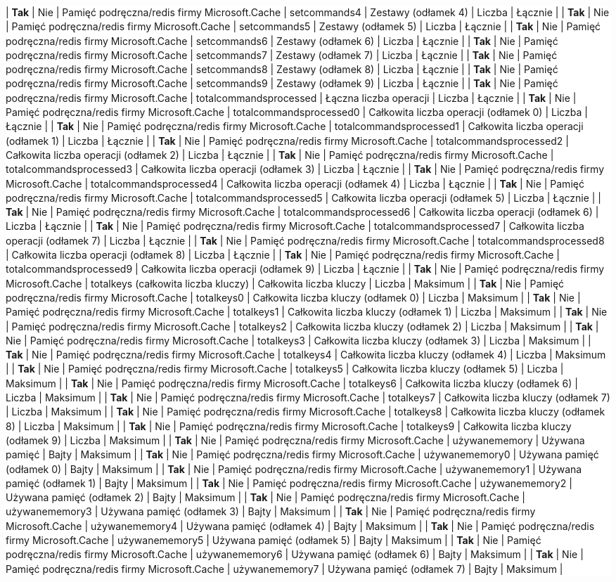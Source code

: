 | **Tak**  | Nie |  Pamięć podręczna/redis firmy Microsoft.Cache  |  setcommands4  |  Zestawy (odłamek 4)  |  Liczba  |  Łącznie | 
| **Tak**  | Nie |  Pamięć podręczna/redis firmy Microsoft.Cache  |  setcommands5  |  Zestawy (odłamek 5)  |  Liczba  |  Łącznie | 
| **Tak**  | Nie |  Pamięć podręczna/redis firmy Microsoft.Cache  |  setcommands6  |  Zestawy (odłamek 6)  |  Liczba  |  Łącznie | 
| **Tak**  | Nie |  Pamięć podręczna/redis firmy Microsoft.Cache  |  setcommands7  |  Zestawy (odłamek 7)  |  Liczba  |  Łącznie | 
| **Tak**  | Nie |  Pamięć podręczna/redis firmy Microsoft.Cache  |  setcommands8  |  Zestawy (odłamek 8)  |  Liczba  |  Łącznie | 
| **Tak**  | Nie |  Pamięć podręczna/redis firmy Microsoft.Cache  |  setcommands9  |  Zestawy (odłamek 9)  |  Liczba  |  Łącznie | 
| **Tak**  | Nie |  Pamięć podręczna/redis firmy Microsoft.Cache  |  totalcommandsprocessed  |  Łączna liczba operacji  |  Liczba  |  Łącznie | 
| **Tak**  | Nie |  Pamięć podręczna/redis firmy Microsoft.Cache  |  totalcommandsprocessed0  |  Całkowita liczba operacji (odłamek 0)  |  Liczba  |  Łącznie | 
| **Tak**  | Nie |  Pamięć podręczna/redis firmy Microsoft.Cache  |  totalcommandsprocessed1  |  Całkowita liczba operacji (odłamek 1)  |  Liczba  |  Łącznie | 
| **Tak**  | Nie |  Pamięć podręczna/redis firmy Microsoft.Cache  |  totalcommandsprocessed2  |  Całkowita liczba operacji (odłamek 2)  |  Liczba  |  Łącznie | 
| **Tak**  | Nie |  Pamięć podręczna/redis firmy Microsoft.Cache  |  totalcommandsprocessed3  |  Całkowita liczba operacji (odłamek 3)  |  Liczba  |  Łącznie | 
| **Tak**  | Nie |  Pamięć podręczna/redis firmy Microsoft.Cache  |  totalcommandsprocessed4  |  Całkowita liczba operacji (odłamek 4)  |  Liczba  |  Łącznie | 
| **Tak**  | Nie |  Pamięć podręczna/redis firmy Microsoft.Cache  |  totalcommandsprocessed5  |  Całkowita liczba operacji (odłamek 5)  |  Liczba  |  Łącznie | 
| **Tak**  | Nie |  Pamięć podręczna/redis firmy Microsoft.Cache  |  totalcommandsprocessed6  |  Całkowita liczba operacji (odłamek 6)  |  Liczba  |  Łącznie | 
| **Tak**  | Nie |  Pamięć podręczna/redis firmy Microsoft.Cache  |  totalcommandsprocessed7  |  Całkowita liczba operacji (odłamek 7)  |  Liczba  |  Łącznie | 
| **Tak**  | Nie |  Pamięć podręczna/redis firmy Microsoft.Cache  |  totalcommandsprocessed8  |  Całkowita liczba operacji (odłamek 8)  |  Liczba  |  Łącznie | 
| **Tak**  | Nie |  Pamięć podręczna/redis firmy Microsoft.Cache  |  totalcommandsprocessed9  |  Całkowita liczba operacji (odłamek 9)  |  Liczba  |  Łącznie | 
| **Tak**  | Nie |  Pamięć podręczna/redis firmy Microsoft.Cache  |  totalkeys (całkowita liczba kluczy)  |  Całkowita liczba kluczy  |  Liczba  |  Maksimum | 
| **Tak**  | Nie |  Pamięć podręczna/redis firmy Microsoft.Cache  |  totalkeys0  |  Całkowita liczba kluczy (odłamek 0)  |  Liczba  |  Maksimum | 
| **Tak**  | Nie |  Pamięć podręczna/redis firmy Microsoft.Cache  |  totalkeys1  |  Całkowita liczba kluczy (odłamek 1)  |  Liczba  |  Maksimum | 
| **Tak**  | Nie |  Pamięć podręczna/redis firmy Microsoft.Cache  |  totalkeys2  |  Całkowita liczba kluczy (odłamek 2)  |  Liczba  |  Maksimum | 
| **Tak**  | Nie |  Pamięć podręczna/redis firmy Microsoft.Cache  |  totalkeys3  |  Całkowita liczba kluczy (odłamek 3)  |  Liczba  |  Maksimum | 
| **Tak**  | Nie |  Pamięć podręczna/redis firmy Microsoft.Cache  |  totalkeys4  |  Całkowita liczba kluczy (odłamek 4)  |  Liczba  |  Maksimum | 
| **Tak**  | Nie |  Pamięć podręczna/redis firmy Microsoft.Cache  |  totalkeys5  |  Całkowita liczba kluczy (odłamek 5)  |  Liczba  |  Maksimum | 
| **Tak**  | Nie |  Pamięć podręczna/redis firmy Microsoft.Cache  |  totalkeys6  |  Całkowita liczba kluczy (odłamek 6)  |  Liczba  |  Maksimum | 
| **Tak**  | Nie |  Pamięć podręczna/redis firmy Microsoft.Cache  |  totalkeys7  |  Całkowita liczba kluczy (odłamek 7)  |  Liczba  |  Maksimum | 
| **Tak**  | Nie |  Pamięć podręczna/redis firmy Microsoft.Cache  |  totalkeys8  |  Całkowita liczba kluczy (odłamek 8)  |  Liczba  |  Maksimum | 
| **Tak**  | Nie |  Pamięć podręczna/redis firmy Microsoft.Cache  |  totalkeys9  |  Całkowita liczba kluczy (odłamek 9)  |  Liczba  |  Maksimum | 
| **Tak**  | Nie |  Pamięć podręczna/redis firmy Microsoft.Cache  |  używanememory  |  Używana pamięć  |  Bajty  |  Maksimum | 
| **Tak**  | Nie |  Pamięć podręczna/redis firmy Microsoft.Cache  |  używanememory0  |  Używana pamięć (odłamek 0)  |  Bajty  |  Maksimum | 
| **Tak**  | Nie |  Pamięć podręczna/redis firmy Microsoft.Cache  |  używanememory1  |  Używana pamięć (odłamek 1)  |  Bajty  |  Maksimum | 
| **Tak**  | Nie |  Pamięć podręczna/redis firmy Microsoft.Cache  |  używanememory2  |  Używana pamięć (odłamek 2)  |  Bajty  |  Maksimum | 
| **Tak**  | Nie |  Pamięć podręczna/redis firmy Microsoft.Cache  |  używanememory3  |  Używana pamięć (odłamek 3)  |  Bajty  |  Maksimum | 
| **Tak**  | Nie |  Pamięć podręczna/redis firmy Microsoft.Cache  |  używanememory4  |  Używana pamięć (odłamek 4)  |  Bajty  |  Maksimum | 
| **Tak**  | Nie |  Pamięć podręczna/redis firmy Microsoft.Cache  |  używanememory5  |  Używana pamięć (odłamek 5)  |  Bajty  |  Maksimum | 
| **Tak**  | Nie |  Pamięć podręczna/redis firmy Microsoft.Cache  |  używanememory6  |  Używana pamięć (odłamek 6)  |  Bajty  |  Maksimum | 
| **Tak**  | Nie |  Pamięć podręczna/redis firmy Microsoft.Cache  |  używanememory7  |  Używana pamięć (odłamek 7)  |  Bajty  |  Maksimum | 